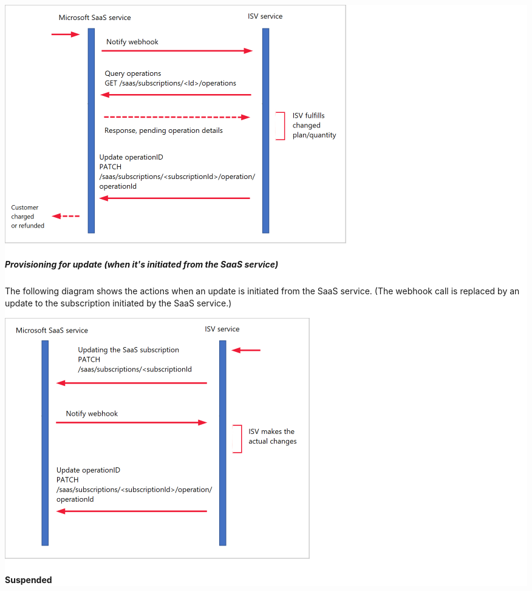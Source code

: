 ![API calls when the update is initiated from the marketplace](./media/saas-update-api-v2-calls-from-marketplace-a.png)

##### Provisioning for update (when it's initiated from the SaaS service)

The following diagram shows the actions when an update is initiated from the SaaS service. (The webhook call is replaced by an update to the subscription initiated by the SaaS service.) 

![API calls when the update is initiated from the SaaS service](./media/saas-update-api-v2-calls-from-saas-service-a.png) 

#### Suspended
